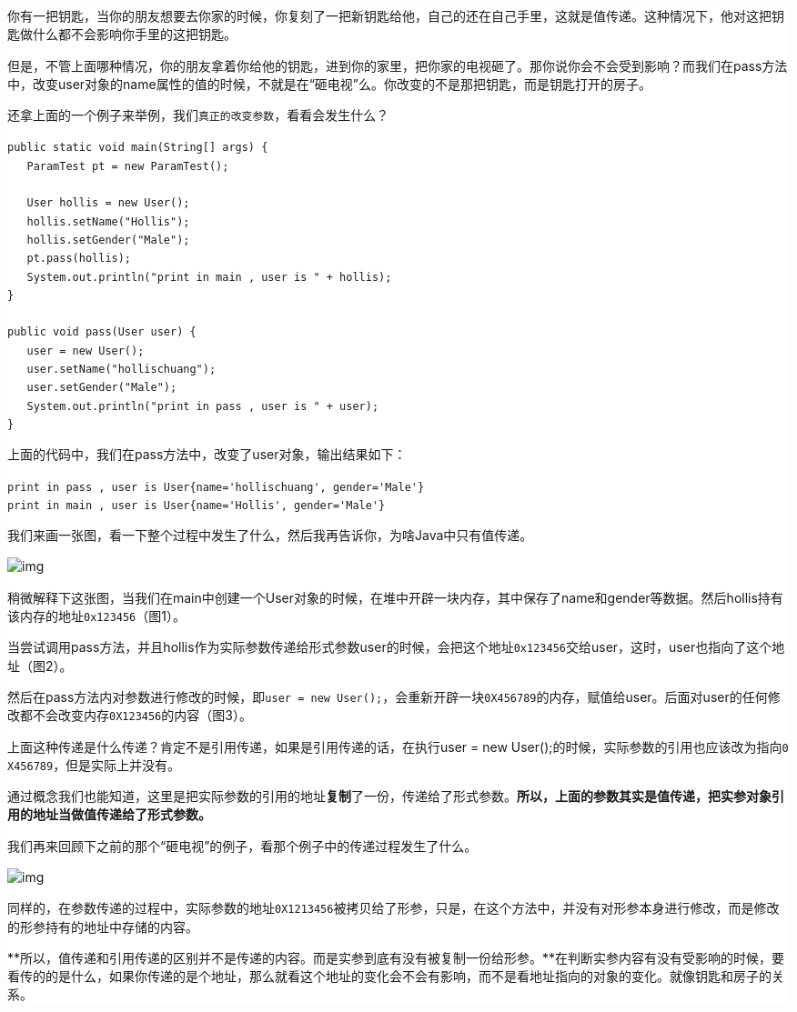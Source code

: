 

你有一把钥匙，当你的朋友想要去你家的时候，你复刻了一把新钥匙给他，自己的还在自己手里，这就是值传递。这种情况下，他对这把钥匙做什么都不会影响你手里的这把钥匙。



但是，不管上面哪种情况，你的朋友拿着你给他的钥匙，进到你的家里，把你家的电视砸了。那你说你会不会受到影响？而我们在pass方法中，改变user对象的name属性的值的时候，不就是在“砸电视”么。你改变的不是那把钥匙，而是钥匙打开的房子。

还拿上面的一个例子来举例，我们`真正的改变参数`，看看会发生什么？

```
public static void main(String[] args) {
   ParamTest pt = new ParamTest();

   User hollis = new User();
   hollis.setName("Hollis");
   hollis.setGender("Male");
   pt.pass(hollis);
   System.out.println("print in main , user is " + hollis);
}

public void pass(User user) {
   user = new User();
   user.setName("hollischuang");
   user.setGender("Male");
   System.out.println("print in pass , user is " + user);
}
```

上面的代码中，我们在pass方法中，改变了user对象，输出结果如下：

```
print in pass , user is User{name='hollischuang', gender='Male'}
print in main , user is User{name='Hollis', gender='Male'}
```

我们来画一张图，看一下整个过程中发生了什么，然后我再告诉你，为啥Java中只有值传递。

![img](https://ss.csdn.net/p?https://mmbiz.qpic.cn/mmbiz_png/6fuT3emWI5LgvDOib1a3eKd3R3xviafAIL3ticu8l5v14abgHO8ZjPpluULuic3fqYImpsNNeF1TB9ibCGSobKrIBUQ/640?)

稍微解释下这张图，当我们在main中创建一个User对象的时候，在堆中开辟一块内存，其中保存了name和gender等数据。然后hollis持有该内存的地址`0x123456`（图1）。

当尝试调用pass方法，并且hollis作为实际参数传递给形式参数user的时候，会把这个地址`0x123456`交给user，这时，user也指向了这个地址（图2）。

然后在pass方法内对参数进行修改的时候，即`user = new User();`，会重新开辟一块`0X456789`的内存，赋值给user。后面对user的任何修改都不会改变内存`0X123456`的内容（图3）。

上面这种传递是什么传递？肯定不是引用传递，如果是引用传递的话，在执行user = new User();的时候，实际参数的引用也应该改为指向`0X456789`，但是实际上并没有。

通过概念我们也能知道，这里是把实际参数的引用的地址**复制**了一份，传递给了形式参数。**所以，上面的参数其实是值传递，把实参对象引用的地址当做值传递给了形式参数。**

我们再来回顾下之前的那个“砸电视”的例子，看那个例子中的传递过程发生了什么。

![img](../assets/image/p)

同样的，在参数传递的过程中，实际参数的地址`0X1213456`被拷贝给了形参，只是，在这个方法中，并没有对形参本身进行修改，而是修改的形参持有的地址中存储的内容。

**所以，值传递和引用传递的区别并不是传递的内容。而是实参到底有没有被复制一份给形参。**在判断实参内容有没有受影响的时候，要看传的的是什么，如果你传递的是个地址，那么就看这个地址的变化会不会有影响，而不是看地址指向的对象的变化。就像钥匙和房子的关系。
